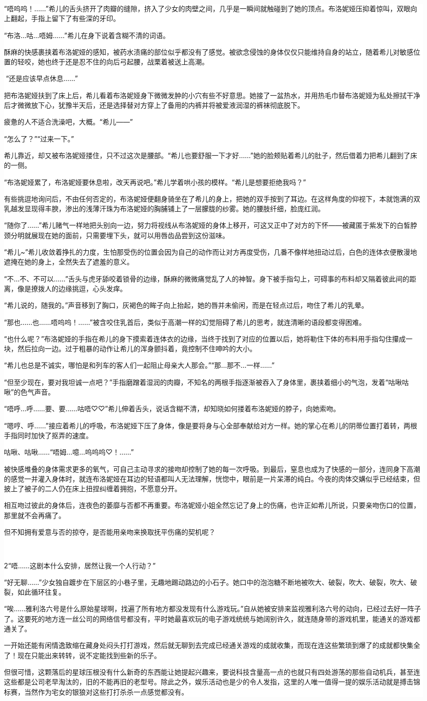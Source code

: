 “唔呜呜！……”希儿的舌头挤开了肉瓣的缝隙，挤入了少女的肉壁之间，几乎是一瞬间就触碰到了她的顶点。布洛妮娅压抑着惊叫，双眼向上翻起，手指上留下了有些深的牙印。

“布洛…咕…唔姆……”希儿在身下说着含糊不清的词语。

酥麻的快感裹挟着布洛妮娅的感知，被药水渍痛的部位似乎都没有了感觉。被欲念侵蚀的身体仅仅只能维持自身的站立，随着希儿对敏感位置的轻咬，她也终于还是忍不住的向后弓起腰，战栗着被送上高潮。 

 “还是应该早点休息……”

把布洛妮娅扶到了床上后，希儿看着布洛妮娅身下微微发肿的小穴有些不好意思。她接了一盆热水，并用热毛巾替布洛妮娅为私处擦拭干净后才微微放下心，犹豫半天后，还是选择替对方穿上了备用的内裤并将被爱液润湿的裤袜彻底脱下。

疲惫的人不适合洗澡吧，大概。“希儿——”

“怎么了？”“过来一下。”

希儿靠近，却又被布洛妮娅搂住，只不过这次是腰部。“希儿也要舒服一下才好……”她的脸颊贴着希儿的肚子，然后借着力把希儿翻到了床的一侧。

“布洛妮娅累了，布洛妮娅要休息啦，改天再说吧。”希儿学着哄小孩的模样。“希儿是想要拒绝我吗？”

有些挑逗地询问后，不由任何否定的，布洛妮娅便翻身骑坐在了希儿的身上，把她的双手按到了耳边。在这样角度的仰视下，本就饱满的双乳越发显现得丰腴，渗出的浅薄汗珠为布洛妮娅的胸脯铺上了一层朦胧的纱雾。她的腰肢纤细，脸庞红润。

“随你了……”希儿赌气一样地把头别向一边，努力将视线从布洛妮娅的身体上移开，可这又正中了对方的下怀——被藏匿于紫发下的白皙脖颈分明就展现在她的面前，只需要埋下头，就可以用唇齿品尝到这份滋味。

“希儿~”希儿收敛着挣扎的力度，生怕那受伤的位置会因为自己的动作而让对方再度受伤，几番不像样地扭动过后，白色的连体衣便散漫地遮掩在她的身上，全然失去了遮羞的意义。

“不…不、不可以……”舌头与虎牙舔咬着锁骨的边缘，酥麻的微微痛觉乱了人的神智。身下被手指勾上，可碍事的布料却又隔着彼此间的距离，像是撩拨人的边缘挑逗，心头发痒。

“希儿说的，随我的。”声音移到了胸口，灰褐色的眸子向上抬起，她的唇并未偷闲，而是在轻点过后，吻住了希儿的乳晕。

“那也……也……唔呜呜！……”被含咬住乳首后，类似于高潮一样的幻觉阻碍了希儿的思考，就连清晰的语段都变得困难。

“也什么呢？”布洛妮娅的手指在希儿的身下摸索着连体衣的边缘，当终于找到了对应的位置以后，她将勒住下体的布料用手指勾住攥成一块，然后拉向一边。过于粗暴的动作让希儿的浑身颤抖着，竟控制不住呻吟的大小。

“希儿也总是不诚实，哪怕是和列车的客人们一起阻止母亲大人那会。”“那…那不…一样……”

“但至少现在，要对我坦诚一点吧？”手指磨蹭着湿润的肉瓣，不知名的两根手指逐渐被吞入了身体里，裹挟着细小的气泡，发着“咕啾咕啾”的色气声音。

“唔呼…呼……要、要……咕唔♡♡”希儿伸着舌头，说话含糊不清，却知晓如何搂着布洛妮娅的脖子，向她索吻。

“嗯哼、呼……”接应着希儿的呼吸，布洛妮娅下压了身体，像是要将身与心全部奉献给对方一样。她的掌心在希儿的阴蒂位置打着转，两根手指同时加快了抠弄的速度。

咕啾、咕啾……“唔姆…噫…呜呜呜♡！……”

被快感堆叠的身体需求更多的氧气，可自己主动寻求的接吻却控制了她的每一次呼吸。到最后，窒息也成为了快感的一部分，连同身下高潮的感觉一并灌入身体时，就连布洛妮娅在耳边的轻语都叫人无法理解，恍惚中，眼前是一片呆滞的纯白。今夜的肉体交媾似乎已经结束，但披上了被子的二人仍在床上扭捏纠缠着拥抱，不愿意分开。

相互吻过彼此的身体后，连夜色的萎靡与否都不再重要。布洛妮娅小姐全然忘记了身上的伤痛，也许正如希儿所说，只要亲吻伤口的位置，那里就不会再痛了。

但不知拥有爱意与否的掠夺，是否能用亲吻来换取抚平伤痛的契机呢？ 

  

2“唔……这剧本什么安排，居然让我一个人行动？”

“好无聊……”少女独自踱步在下层区的小巷子里，无趣地踢动路边的小石子。她口中的泡泡糖不断地被吹大、破裂，吹大、破裂，吹大、破裂，如此循环往复。

“唉……雅利洛六号是什么原始星球啊，找遍了所有地方都没发现有什么游戏玩。”自从她被安排来监视雅利洛六号的动向，已经过去好一阵子了。这要死的地方连一丝公司的网络信号都没有，平时她最喜欢玩的电子游戏统统与她阔别许久，就连随身带的游戏机里，能通关的游戏都通关了。

一开始还能有闲情逸致缩在藏身处闷头打打游戏，然后就无聊到去完成已经通关游戏的成就收集，而现在连这些繁琐到爆了的成就都快集全了！现在只能出来转转，说不定能找到些新的乐子。

但很可惜，这颗落后的星球压根没有什么新奇的东西能让她提起兴趣来，要说科技含量高一点的也就只有四处游荡的那些自动机兵，甚至连这些都是公司老早淘汰的，旧的不能再旧的老型号。除此之外，娱乐活动也是少的令人发指，这里的人唯一值得一提的娱乐活动就是搏击锦标赛，当然作为宅女的银狼对这些打打杀杀一点感觉都没有。
